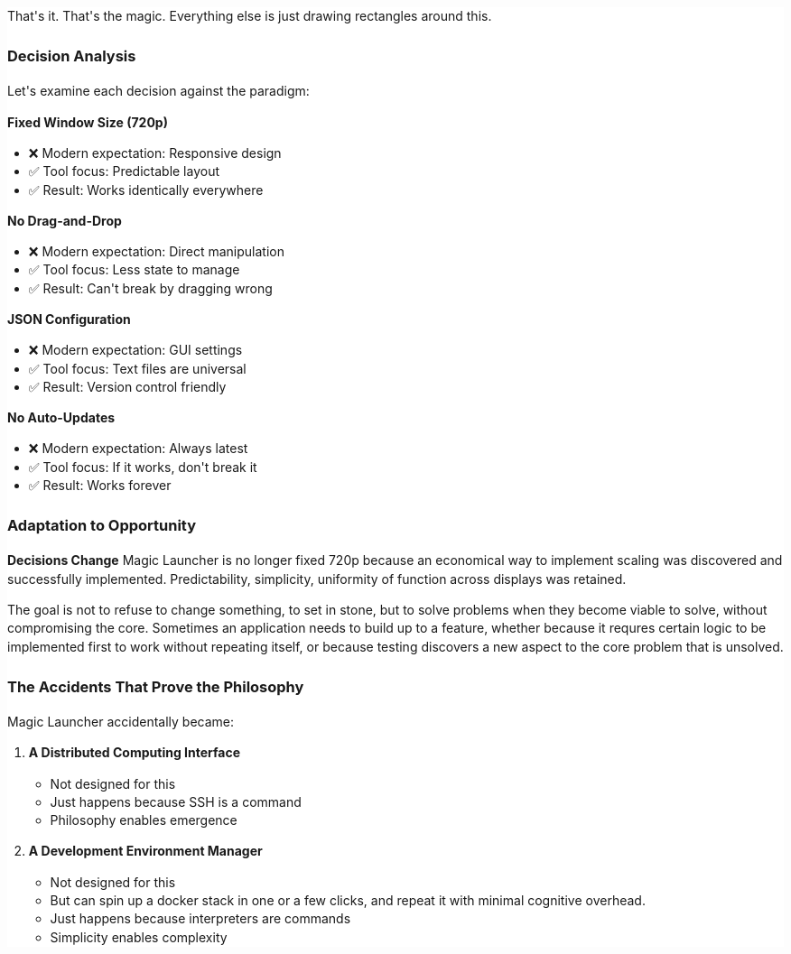 That's it. That's the magic. Everything else is just drawing rectangles around this.

### Decision Analysis

Let's examine each decision against the paradigm:

**Fixed Window Size (720p)**
- ❌ Modern expectation: Responsive design
- ✅ Tool focus: Predictable layout
- ✅ Result: Works identically everywhere

**No Drag-and-Drop**
- ❌ Modern expectation: Direct manipulation
- ✅ Tool focus: Less state to manage
- ✅ Result: Can't break by dragging wrong

**JSON Configuration**
- ❌ Modern expectation: GUI settings
- ✅ Tool focus: Text files are universal
- ✅ Result: Version control friendly

**No Auto-Updates**
- ❌ Modern expectation: Always latest
- ✅ Tool focus: If it works, don't break it
- ✅ Result: Works forever

### Adaptation to Opportunity

**Decisions Change**
Magic Launcher is no longer fixed 720p because an economical way to implement scaling was discovered and successfully implemented.
Predictability, simplicity, uniformity of function across displays was retained. 

The goal is not to refuse to change something, to set in stone, but to solve problems when they become viable to solve, without compromising the core.
Sometimes an application needs to build up to a feature, whether because it requres certain logic to be implemented first to work without repeating itself, or because testing discovers a new aspect to the core problem that is unsolved.

### The Accidents That Prove the Philosophy

Magic Launcher accidentally became:

1. **A Distributed Computing Interface**
   - Not designed for this
   - Just happens because SSH is a command
   - Philosophy enables emergence

2. **A Development Environment Manager**
   - Not designed for this
   - But can spin up a docker stack in one or a few clicks, and repeat it with minimal cognitive overhead.
   - Just happens because interpreters are commands
   - Simplicity enables complexity
